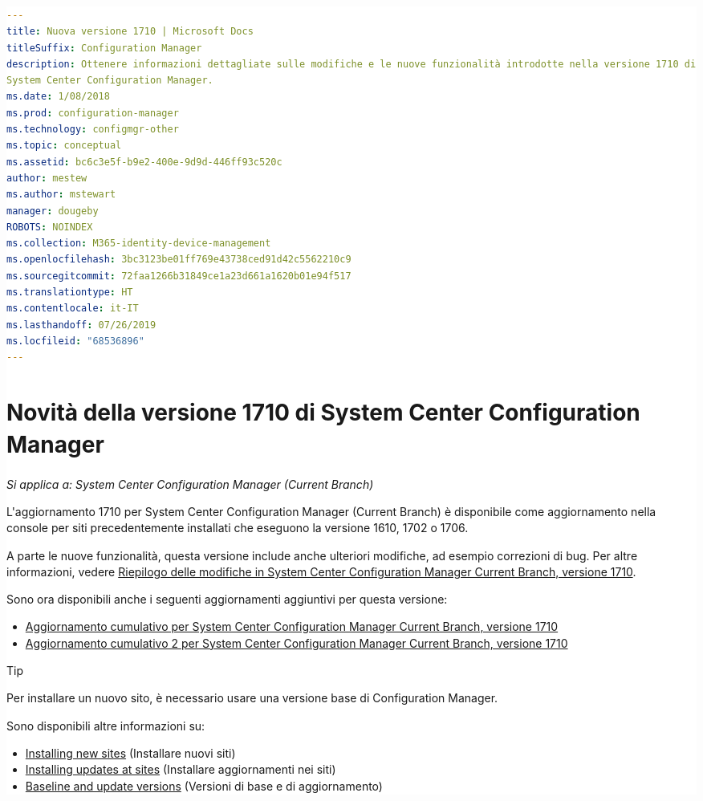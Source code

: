 ```yaml
---
title: Nuova versione 1710 | Microsoft Docs
titleSuffix: Configuration Manager
description: Ottenere informazioni dettagliate sulle modifiche e le nuove funzionalità introdotte nella versione 1710 di System Center Configuration Manager.
ms.date: 1/08/2018
ms.prod: configuration-manager
ms.technology: configmgr-other
ms.topic: conceptual
ms.assetid: bc6c3e5f-b9e2-400e-9d9d-446ff93c520c
author: mestew
ms.author: mstewart
manager: dougeby
ROBOTS: NOINDEX
ms.collection: M365-identity-device-management
ms.openlocfilehash: 3bc3123be01ff769e43738ced91d42c5562210c9
ms.sourcegitcommit: 72faa1266b31849ce1a23d661a1620b01e94f517
ms.translationtype: HT
ms.contentlocale: it-IT
ms.lasthandoff: 07/26/2019
ms.locfileid: "68536896"
---
```

# <a name="what39s-new-in-version-1710-of-system-center-configuration-manager"></a>Novità della versione 1710 di System Center Configuration Manager

*Si applica a: System Center Configuration Manager (Current Branch)*

L'aggiornamento 1710 per System Center Configuration Manager (Current Branch) è disponibile come aggiornamento nella console per siti precedentemente installati che eseguono la versione 1610, 1702 o 1706.

A parte le nuove funzionalità, questa versione include anche ulteriori modifiche, ad esempio correzioni di bug. Per altre informazioni, vedere [Riepilogo delle modifiche in System Center Configuration Manager Current Branch, versione 1710](https://support.microsoft.com/help/4056470/summary-of-changes-in-system-center-configuration-manager-current-bran).

Sono ora disponibili anche i seguenti aggiornamenti aggiuntivi per questa versione:
- [Aggiornamento cumulativo per System Center Configuration Manager Current Branch, versione 1710](https://support.microsoft.com/help/4057517/update-rollup-for-system-center-configuration-manager-current-branch-v)
- [Aggiornamento cumulativo 2 per System Center Configuration Manager Current Branch, versione 1710](https://support.microsoft.com/en-us/help/4086143/update-rollup-2-for-system-center-configuration-manager-current-branch)

> [!TIP]  
> Per installare un nuovo sito, è necessario usare una versione base di Configuration Manager.  
>
> Sono disponibili altre informazioni su:    
> - [Installing new sites](/sccm/core/servers/deploy/install/installing-sites) (Installare nuovi siti)  
> - [Installing updates at sites](/sccm/core/servers/manage/updates) (Installare aggiornamenti nei siti)  
> - [Baseline and update versions](/sccm/core/servers/manage/updates#bkmk_Baselines) (Versioni di base e di aggiornamento)
